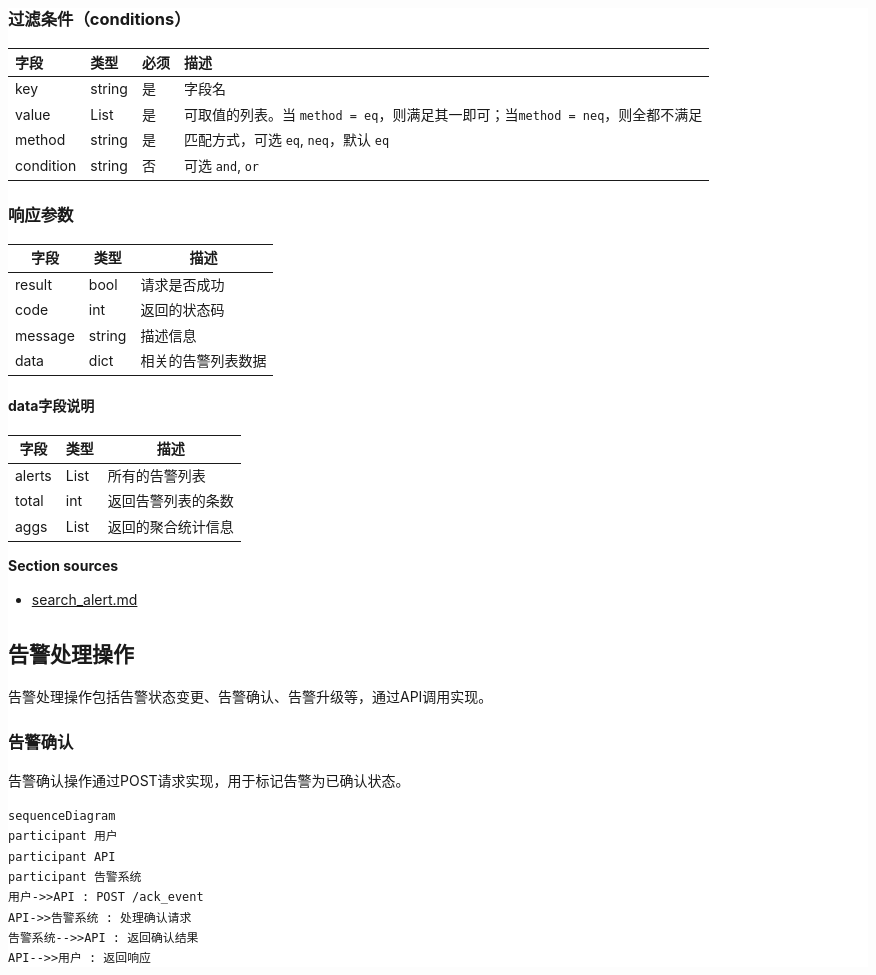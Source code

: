 ### 过滤条件（conditions）

| 字段 | 类型 | 必须 | 描述 |
| :--- | :--- | :--- | :--- |
| key | string | 是 | 字段名 |
| value | List | 是 | 可取值的列表。当 `method = eq`，则满足其一即可；当`method = neq`，则全都不满足 |
| method | string | 是 | 匹配方式，可选 `eq`, `neq`，默认 `eq` |
| condition | string | 否 | 可选 `and`, `or` |

### 响应参数

| 字段 | 类型 | 描述 |
| ---- | ---- | ---- |
| result | bool | 请求是否成功 |
| code | int | 返回的状态码 |
| message | string | 描述信息 |
| data | dict | 相关的告警列表数据 |

#### data字段说明

| 字段 | 类型 | 描述 |
| ---- | ---- | ---- |
| alerts | List | 所有的告警列表 |
| total | int | 返回告警列表的条数 |
| aggs | List | 返回的聚合统计信息 |

**Section sources**
- [search_alert.md](file://bkmonitor/docs/api/apidocs/zh_hans/search_alert.md)

## 告警处理操作

告警处理操作包括告警状态变更、告警确认、告警升级等，通过API调用实现。

### 告警确认

告警确认操作通过POST请求实现，用于标记告警为已确认状态。

```mermaid
sequenceDiagram
participant 用户
participant API
participant 告警系统
用户->>API : POST /ack_event
API->>告警系统 : 处理确认请求
告警系统-->>API : 返回确认结果
API-->>用户 : 返回响应
```
